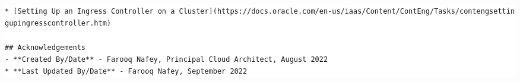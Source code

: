   ```
* [Setting Up an Ingress Controller on a Cluster](https://docs.oracle.com/en-us/iaas/Content/ContEng/Tasks/contengsettingupingresscontroller.htm)

## Acknowledgements
- **Created By/Date** - Farooq Nafey, Principal Cloud Architect, August 2022
* **Last Updated By/Date** - Farooq Nafey, September 2022
